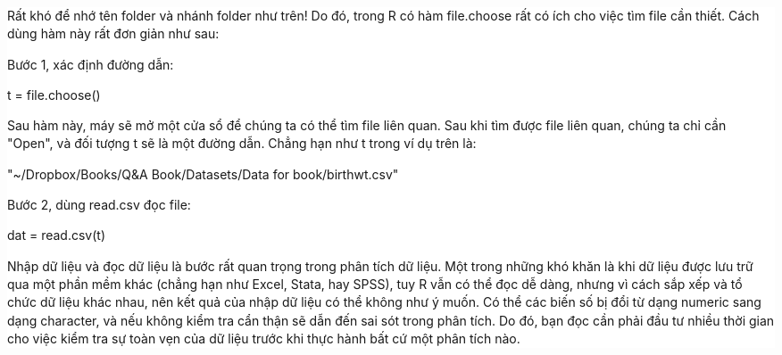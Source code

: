 Rất khó để nhớ tên folder và nhánh folder như trên! Do đó, trong R có
hàm file.choose rất có ích cho việc tìm file cần thiết. Cách dùng hàm
này rất đơn giản như sau:

Bước 1, xác định đường dẫn:

t = file.choose()

Sau hàm này, máy sẽ mở một cửa sổ để chúng ta có thể tìm file liên quan.
Sau khi tìm được file liên quan, chúng ta chỉ cần \"Open\", và đối tượng
t sẽ là một đường dẫn. Chẳng hạn như t trong ví dụ trên là:

\"\~/Dropbox/Books/Q&A Book/Datasets/Data for book/birthwt.csv\"

Bước 2, dùng read.csv đọc file:

dat = read.csv(t)

Nhập dữ liệu và đọc dữ liệu là bước rất quan trọng trong phân tích dữ
liệu. Một trong những khó khăn là khi dữ liệu được lưu trữ qua một phần
mềm khác (chẳng hạn như Excel, Stata, hay SPSS), tuy R vẫn có thể đọc dễ
dàng, nhưng vì cách sắp xếp và tổ chức dữ liệu khác nhau, nên kết quả
của nhập dữ liệu có thể không như ý muốn. Có thể các biến số bị đổi từ
dạng numeric sang dạng character, và nếu không kiểm tra cẩn thận sẽ dẫn
đến sai sót trong phân tích. Do đó, bạn đọc cần phải đầu tư nhiều thời
gian cho việc kiểm tra sự toàn vẹn của dữ liệu trước khi thực hành bất
cứ một phân tích nào.
